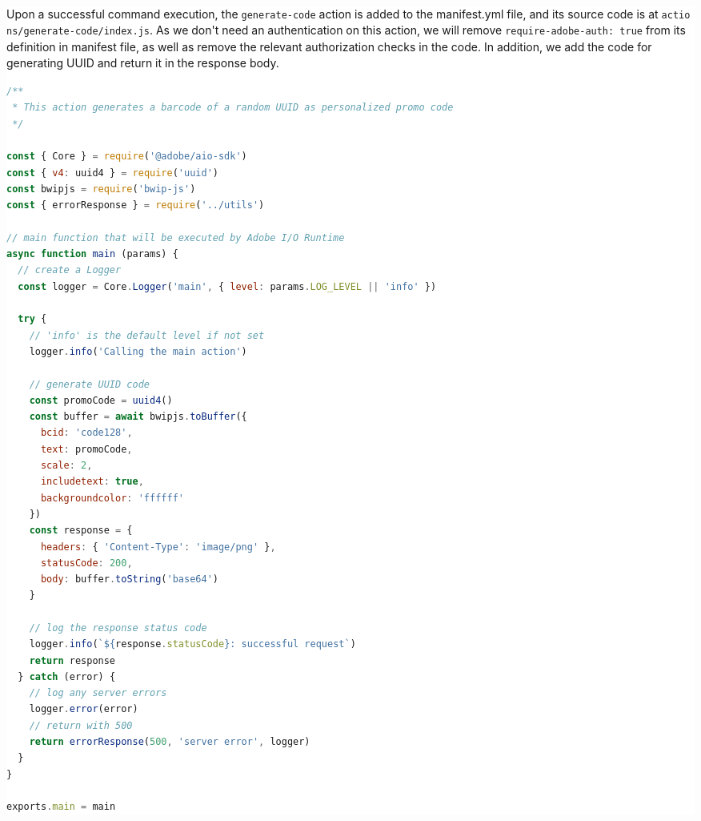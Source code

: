Upon a successful command execution, the `generate-code` action is added to the manifest.yml file, and its source code is at `actions/generate-code/index.js`. As we don't need an authentication on this action, we will remove `require-adobe-auth: true` from its definition in manifest file, as well as remove the relevant authorization checks in the code. In addition, we add the code for generating UUID and return it in the response body.

```javascript
/**
 * This action generates a barcode of a random UUID as personalized promo code
 */

const { Core } = require('@adobe/aio-sdk')
const { v4: uuid4 } = require('uuid')
const bwipjs = require('bwip-js')
const { errorResponse } = require('../utils')

// main function that will be executed by Adobe I/O Runtime
async function main (params) {
  // create a Logger
  const logger = Core.Logger('main', { level: params.LOG_LEVEL || 'info' })

  try {
    // 'info' is the default level if not set
    logger.info('Calling the main action')

    // generate UUID code
    const promoCode = uuid4()
    const buffer = await bwipjs.toBuffer({
      bcid: 'code128',
      text: promoCode,
      scale: 2,
      includetext: true,
      backgroundcolor: 'ffffff'
    })
    const response = {
      headers: { 'Content-Type': 'image/png' },
      statusCode: 200,
      body: buffer.toString('base64')
    }

    // log the response status code
    logger.info(`${response.statusCode}: successful request`)
    return response
  } catch (error) {
    // log any server errors
    logger.error(error)
    // return with 500
    return errorResponse(500, 'server error', logger)
  }
}

exports.main = main
```
